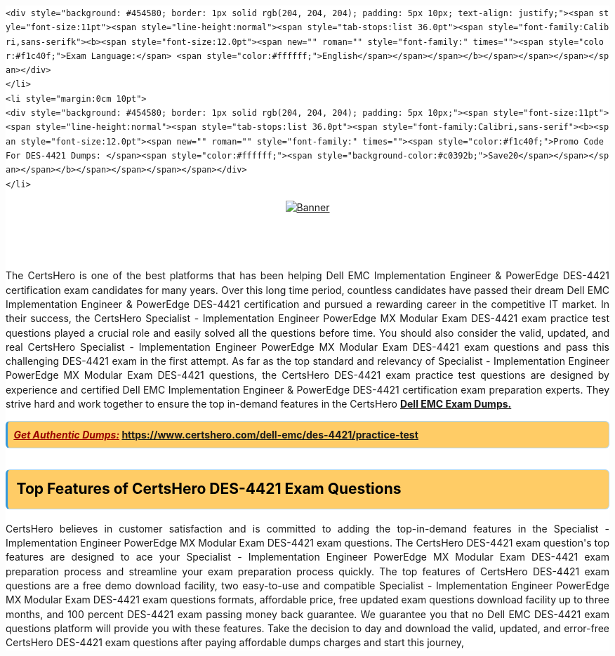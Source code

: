 	<div style="background: #454580; border: 1px solid rgb(204, 204, 204); padding: 5px 10px; text-align: justify;"><span style="font-size:11pt"><span style="line-height:normal"><span style="tab-stops:list 36.0pt"><span style="font-family:Calibri,sans-serifk"><b><span style="font-size:12.0pt"><span new="" roman="" style="font-family:" times=""><span style="color:#f1c40f;">Exam Language:</span> <span style="color:#ffffff;">English</span></span></span></b></span></span></span></span></div>
	</li>
	<li style="margin:0cm 10pt">
	<div style="background: #454580; border: 1px solid rgb(204, 204, 204); padding: 5px 10px;"><span style="font-size:11pt"><span style="line-height:normal"><span style="tab-stops:list 36.0pt"><span style="font-family:Calibri,sans-serif"><b><span style="font-size:12.0pt"><span new="" roman="" style="font-family:" times=""><span style="color:#f1c40f;">Promo Code For DES-4421 Dumps: </span><span style="color:#ffffff;"><span style="background-color:#c0392b;">Save20</span></span></span></span></b></span></span></span></span></div>
	</li>
</ul>

<p style="text-align: center;"><a href="https://www.certshero.com/product-detail/des-4421"><img width="100%" src="https://i.imgur.com/UZuq4Dk.jpg" alt="Banner"/></a></p>

<h2> </h2>

<p style="text-align: justify;">The CertsHero is one of the best platforms that has been helping Dell EMC Implementation Engineer & PowerEdge DES-4421 certification exam candidates for many years. Over this long time period, countless candidates have passed their dream Dell EMC Implementation Engineer & PowerEdge DES-4421 certification and pursued a rewarding career in the competitive IT market. In their success, the CertsHero Specialist - Implementation Engineer PowerEdge MX Modular Exam DES-4421 exam practice test questions played a crucial role and easily solved all the questions before time. You should also consider the valid, updated, and real CertsHero Specialist - Implementation Engineer PowerEdge MX Modular Exam DES-4421 exam questions and pass this challenging DES-4421 exam in the first attempt. As far as the top standard and relevancy of Specialist - Implementation Engineer PowerEdge MX Modular Exam DES-4421 questions, the CertsHero DES-4421 exam practice test questions are designed by experience and certified Dell EMC Implementation Engineer & PowerEdge DES-4421 certification exam preparation experts. They strive hard and work together to ensure the top in-demand features in the CertsHero <a href="https://www.certshero.com/dell-emc"><strong> Dell EMC Exam Dumps.</strong></a></p>

<p><strong><span style="display:block; color:#990000; background:#ffcc66; border: 0.5px solid #AED6F1 ; border-left: 3px solid #3498DB; padding: .6em; border-radius: 6px;"><span style="font-size:14px;"><u><i>Get Authentic Dumps:</i></u></span> <a href="https://www.certshero.com/dell-emc/des-4421/practice-test">https://www.certshero.com/dell-emc/des-4421/practice-test</a></span></strong></p>

<h2><strong><span style="display:block; color:#000000; background:#ffcc66; border: 0.5px solid #AED6F1 ; border-left: 3px solid #3498DB; padding: .6em; border-radius: 6px;">Top Features of CertsHero DES-4421 Exam Questions</span></strong></h2>

<p style="text-align: justify;">CertsHero believes in customer satisfaction and is committed to adding the top-in-demand features in the Specialist - Implementation Engineer PowerEdge MX Modular Exam DES-4421 exam questions. The CertsHero DES-4421 exam question's top features are designed to ace your Specialist - Implementation Engineer PowerEdge MX Modular Exam DES-4421 exam preparation process and streamline your exam preparation process quickly. The top features of CertsHero DES-4421 exam questions are a free demo download facility, two easy-to-use and compatible Specialist - Implementation Engineer PowerEdge MX Modular Exam DES-4421 exam questions formats, affordable price, free updated exam questions download facility up to three months, and 100 percent DES-4421 exam passing money back guarantee. We guarantee you that no Dell EMC DES-4421 exam questions platform will provide you with these features. Take the decision to day and download the valid, updated, and error-free CertsHero DES-4421 exam questions after paying affordable dumps charges and start this journey,</p>
